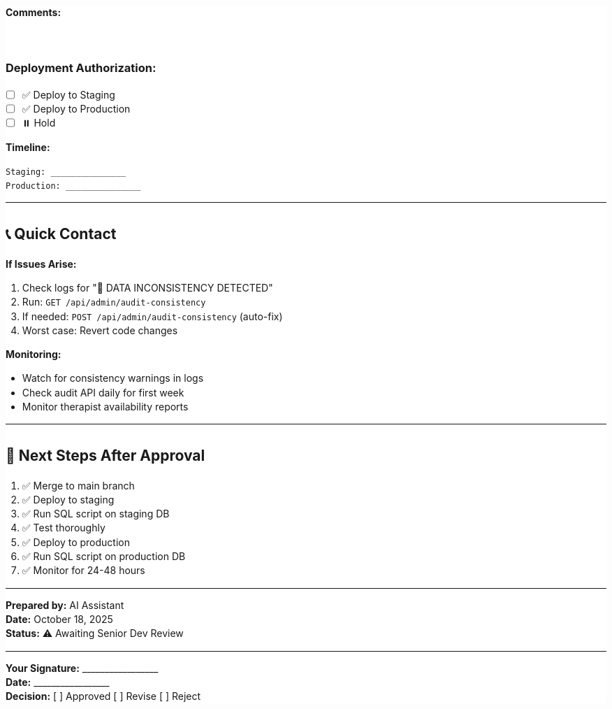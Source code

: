 **Comments:**
```


```

### **Deployment Authorization:**
- [ ] ✅ Deploy to Staging
- [ ] ✅ Deploy to Production
- [ ] ⏸️ Hold

**Timeline:**
```
Staging: _______________
Production: _______________
```

---

## **📞 Quick Contact**

**If Issues Arise:**
1. Check logs for "🚨 DATA INCONSISTENCY DETECTED"
2. Run: `GET /api/admin/audit-consistency`
3. If needed: `POST /api/admin/audit-consistency` (auto-fix)
4. Worst case: Revert code changes

**Monitoring:**
- Watch for consistency warnings in logs
- Check audit API daily for first week
- Monitor therapist availability reports

---

## **🚀 Next Steps After Approval**

1. ✅ Merge to main branch
2. ✅ Deploy to staging
3. ✅ Run SQL script on staging DB
4. ✅ Test thoroughly
5. ✅ Deploy to production
6. ✅ Run SQL script on production DB
7. ✅ Monitor for 24-48 hours

---

**Prepared by:** AI Assistant  
**Date:** October 18, 2025  
**Status:** ⚠️ Awaiting Senior Dev Review

---

**Your Signature:** _________________  
**Date:** _________________  
**Decision:** [ ] Approved [ ] Revise [ ] Reject
